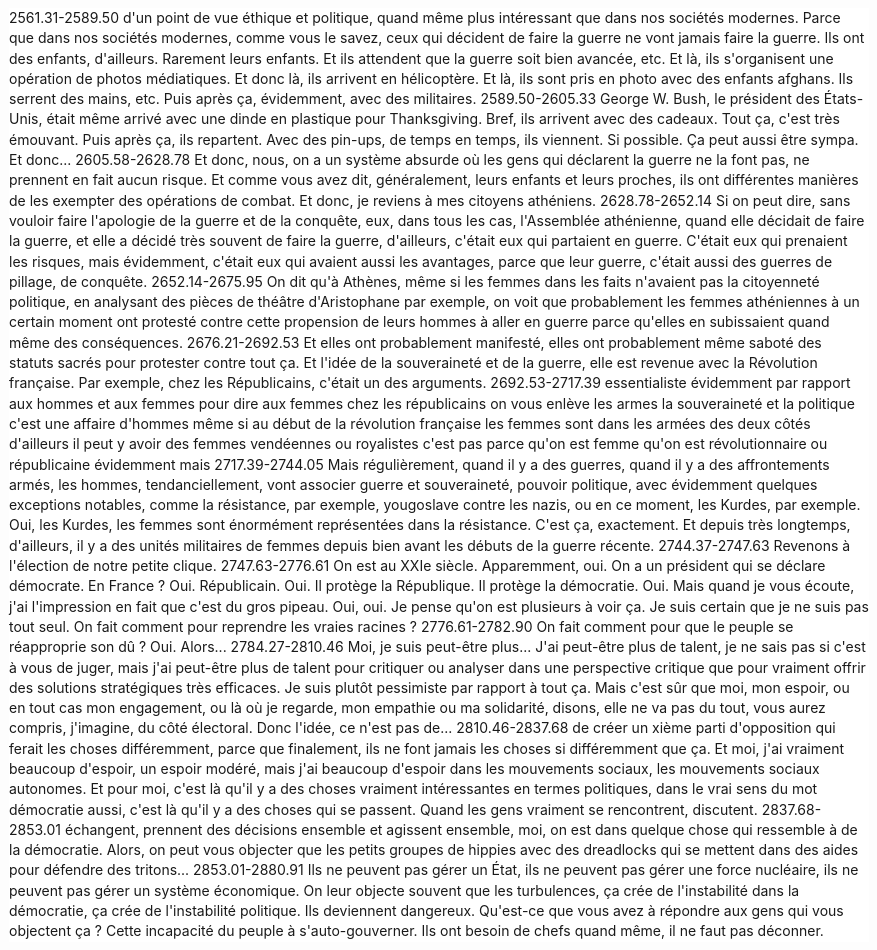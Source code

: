 2561.31-2589.50   d'un point de vue éthique et politique, quand même plus intéressant que dans nos sociétés modernes. Parce que dans nos sociétés modernes, comme vous le savez, ceux qui décident de faire la guerre ne vont jamais faire la guerre. Ils ont des enfants, d'ailleurs. Rarement leurs enfants. Et ils attendent que la guerre soit bien avancée, etc. Et là, ils s'organisent une opération de photos médiatiques. Et donc là, ils arrivent en hélicoptère. Et là, ils sont pris en photo avec des enfants afghans. Ils serrent des mains, etc. Puis après ça, évidemment, avec des militaires.
2589.50-2605.33   George W. Bush, le président des États-Unis, était même arrivé avec une dinde en plastique pour Thanksgiving. Bref, ils arrivent avec des cadeaux. Tout ça, c'est très émouvant. Puis après ça, ils repartent. Avec des pin-ups, de temps en temps, ils viennent. Si possible. Ça peut aussi être sympa. Et donc...
2605.58-2628.78   Et donc, nous, on a un système absurde où les gens qui déclarent la guerre ne la font pas, ne prennent en fait aucun risque. Et comme vous avez dit, généralement, leurs enfants et leurs proches, ils ont différentes manières de les exempter des opérations de combat. Et donc, je reviens à mes citoyens athéniens.
2628.78-2652.14   Si on peut dire, sans vouloir faire l'apologie de la guerre et de la conquête, eux, dans tous les cas, l'Assemblée athénienne, quand elle décidait de faire la guerre, et elle a décidé très souvent de faire la guerre, d'ailleurs, c'était eux qui partaient en guerre. C'était eux qui prenaient les risques, mais évidemment, c'était eux qui avaient aussi les avantages, parce que leur guerre, c'était aussi des guerres de pillage, de conquête.
2652.14-2675.95   On dit qu'à Athènes, même si les femmes dans les faits n'avaient pas la citoyenneté politique, en analysant des pièces de théâtre d'Aristophane par exemple, on voit que probablement les femmes athéniennes à un certain moment ont protesté contre cette propension de leurs hommes à aller en guerre parce qu'elles en subissaient quand même des conséquences.
2676.21-2692.53   Et elles ont probablement manifesté, elles ont probablement même saboté des statuts sacrés pour protester contre tout ça. Et l'idée de la souveraineté et de la guerre, elle est revenue avec la Révolution française. Par exemple, chez les Républicains, c'était un des arguments.
2692.53-2717.39   essentialiste évidemment par rapport aux hommes et aux femmes pour dire aux femmes chez les républicains on vous enlève les armes la souveraineté et la politique c'est une affaire d'hommes même si au début de la révolution française les femmes sont dans les armées des deux côtés d'ailleurs il peut y avoir des femmes vendéennes ou royalistes c'est pas parce qu'on est femme qu'on est révolutionnaire ou républicaine évidemment mais
2717.39-2744.05   Mais régulièrement, quand il y a des guerres, quand il y a des affrontements armés, les hommes, tendanciellement, vont associer guerre et souveraineté, pouvoir politique, avec évidemment quelques exceptions notables, comme la résistance, par exemple, yougoslave contre les nazis, ou en ce moment, les Kurdes, par exemple. Oui, les Kurdes, les femmes sont énormément représentées dans la résistance. C'est ça, exactement. Et depuis très longtemps, d'ailleurs, il y a des unités militaires de femmes depuis bien avant les débuts de la guerre récente.
2744.37-2747.63   Revenons à l'élection de notre petite clique.
2747.63-2776.61   On est au XXIe siècle. Apparemment, oui. On a un président qui se déclare démocrate. En France ? Oui. Républicain. Oui. Il protège la République. Il protège la démocratie. Oui. Mais quand je vous écoute, j'ai l'impression en fait que c'est du gros pipeau. Oui, oui. Je pense qu'on est plusieurs à voir ça. Je suis certain que je ne suis pas tout seul. On fait comment pour reprendre les vraies racines ?
2776.61-2782.90   On fait comment pour que le peuple se réapproprie son dû ? Oui. Alors...
2784.27-2810.46   Moi, je suis peut-être plus... J'ai peut-être plus de talent, je ne sais pas si c'est à vous de juger, mais j'ai peut-être plus de talent pour critiquer ou analyser dans une perspective critique que pour vraiment offrir des solutions stratégiques très efficaces. Je suis plutôt pessimiste par rapport à tout ça. Mais c'est sûr que moi, mon espoir, ou en tout cas mon engagement, ou là où je regarde, mon empathie ou ma solidarité, disons, elle ne va pas du tout, vous aurez compris, j'imagine, du côté électoral. Donc l'idée, ce n'est pas de...
2810.46-2837.68   de créer un xième parti d'opposition qui ferait les choses différemment, parce que finalement, ils ne font jamais les choses si différemment que ça. Et moi, j'ai vraiment beaucoup d'espoir, un espoir modéré, mais j'ai beaucoup d'espoir dans les mouvements sociaux, les mouvements sociaux autonomes. Et pour moi, c'est là qu'il y a des choses vraiment intéressantes en termes politiques, dans le vrai sens du mot démocratie aussi, c'est là qu'il y a des choses qui se passent. Quand les gens vraiment se rencontrent, discutent.
2837.68-2853.01   échangent, prennent des décisions ensemble et agissent ensemble, moi, on est dans quelque chose qui ressemble à de la démocratie. Alors, on peut vous objecter que les petits groupes de hippies avec des dreadlocks qui se mettent dans des aides pour défendre des tritons...
2853.01-2880.91   Ils ne peuvent pas gérer un État, ils ne peuvent pas gérer une force nucléaire, ils ne peuvent pas gérer un système économique. On leur objecte souvent que les turbulences, ça crée de l'instabilité dans la démocratie, ça crée de l'instabilité politique. Ils deviennent dangereux. Qu'est-ce que vous avez à répondre aux gens qui vous objectent ça ? Cette incapacité du peuple à s'auto-gouverner. Ils ont besoin de chefs quand même, il ne faut pas déconner.